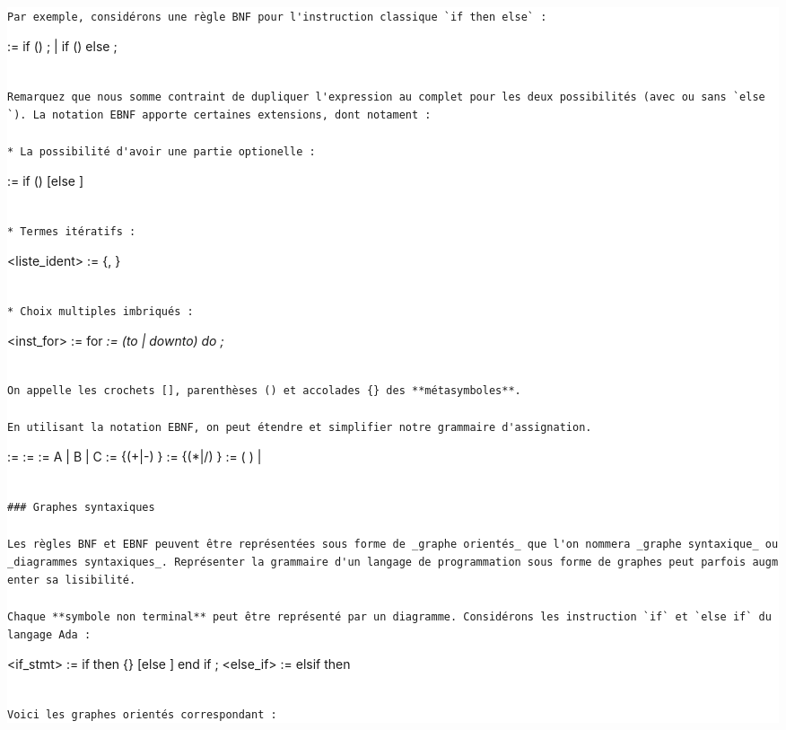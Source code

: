 ```
Par exemple, considérons une règle BNF pour l'instruction classique `if then else` :

```
<condition> := if (<expression>)
                  <instruction>;
             | if (<expression>)
                 <instruction>
               else
                 <instruction>;
```

Remarquez que nous somme contraint de dupliquer l'expression au complet pour les deux possibilités (avec ou sans `else`). La notation EBNF apporte certaines extensions, dont notament :

* La possibilité d'avoir une partie optionelle :

```
<condition> := if (<expression>)
                 <instruction>
               [else <instruction>]
```

* Termes itératifs :

```
<liste_ident> := <identificateur> {, <identificateur>}
```

* Choix multiples imbriqués :

```
<inst_for> := for <var> := <expr> (to | downto) <expr>
                do <instruction>;
```

On appelle les crochets [], parenthèses () et accolades {} des **métasymboles**.

En utilisant la notation EBNF, on peut étendre et simplifier notre grammaire d'assignation.

```
<assign> := <id> := <expr>
<id>     := A | B | C
<expr>   := <term> {(+|-) <term>}
<term>   := <factor> {(*|/) <factor>}
<factor> := ( <expr> ) | <id>
```

### Graphes syntaxiques

Les règles BNF et EBNF peuvent être représentées sous forme de _graphe orientés_ que l'on nommera _graphe syntaxique_ ou _diagrammes syntaxiques_. Représenter la grammaire d'un langage de programmation sous forme de graphes peut parfois augmenter sa lisibilité.

Chaque **symbole non terminal** peut être représenté par un diagramme. Considérons les instruction `if` et `else if` du langage Ada :

```
<if_stmt> := if <condition> then <stmts> {<else if>}
             [else <stmts>] end if ;
<else_if> := elsif <condition> then <stmts>
```

Voici les graphes orientés correspondant :

```

[^1]: Voir par exemple les [différentes](https://en.cppreference.com/w/) [références](https://learn.microsoft.com/en-us/cpp/cpp/cpp-language-reference?view=msvc-170) [du langage](https://cplusplus.com/reference/) [C++](https://www.ibm.com/docs/pt/i/7.4?topic=c-ile-cc-language-reference))